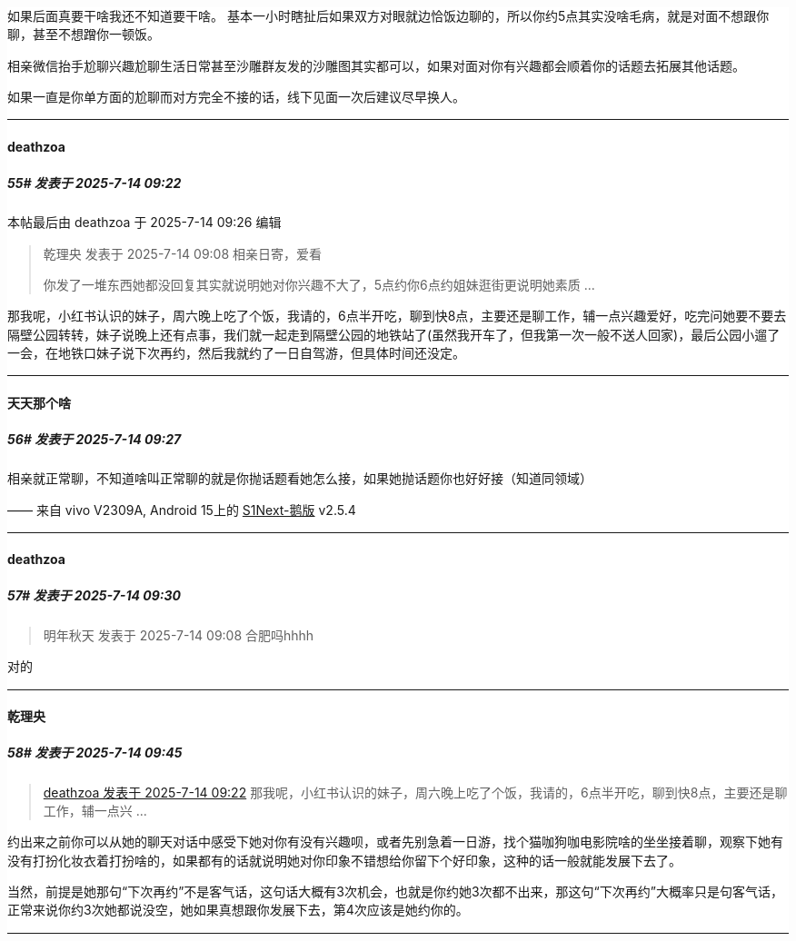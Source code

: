 如果后面真要干啥我还不知道要干啥。</blockquote>
基本一小时瞎扯后如果双方对眼就边恰饭边聊的，所以你约5点其实没啥毛病，就是对面不想跟你聊，甚至不想蹭你一顿饭。

相亲微信抬手尬聊兴趣尬聊生活日常甚至沙雕群友发的沙雕图其实都可以，如果对面对你有兴趣都会顺着你的话题去拓展其他话题。

如果一直是你单方面的尬聊而对方完全不接的话，线下见面一次后建议尽早换人。


*****

####  deathzoa  
##### 55#       发表于 2025-7-14 09:22

 本帖最后由 deathzoa 于 2025-7-14 09:26 编辑 
<blockquote>乾理央 发表于 2025-7-14 09:08
相亲日寄，爱看

你发了一堆东西她都没回复其实就说明她对你兴趣不大了，5点约你6点约姐妹逛街更说明她素质 ...</blockquote>

那我呢，小红书认识的妹子，周六晚上吃了个饭，我请的，6点半开吃，聊到快8点，主要还是聊工作，辅一点兴趣爱好，吃完问她要不要去隔壁公园转转，妹子说晚上还有点事，我们就一起走到隔壁公园的地铁站了(虽然我开车了，但我第一次一般不送人回家)，最后公园小遛了一会，在地铁口妹子说下次再约，然后我就约了一日自驾游，但具体时间还没定。

*****

####  天天那个啥  
##### 56#       发表于 2025-7-14 09:27

相亲就正常聊，不知道啥叫正常聊的就是你抛话题看她怎么接，如果她抛话题你也好好接（知道同领域）

—— 来自 vivo V2309A, Android 15上的 [S1Next-鹅版](https://github.com/ykrank/S1-Next/releases) v2.5.4


*****

####  deathzoa  
##### 57#       发表于 2025-7-14 09:30

<blockquote>明年秋天 发表于 2025-7-14 09:08
合肥吗hhhh</blockquote>
对的    


*****

####  乾理央  
##### 58#       发表于 2025-7-14 09:45

<blockquote><a href="httphttps://stage1st.com/2b/forum.php?mod=redirect&amp;goto=findpost&amp;pid=68094552&amp;ptid=2255596" target="_blank">deathzoa 发表于 2025-7-14 09:22</a>
那我呢，小红书认识的妹子，周六晚上吃了个饭，我请的，6点半开吃，聊到快8点，主要还是聊工作，辅一点兴 ...</blockquote>
约出来之前你可以从她的聊天对话中感受下她对你有没有兴趣呗，或者先别急着一日游，找个猫咖狗咖电影院啥的坐坐接着聊，观察下她有没有打扮化妆衣着打扮啥的，如果都有的话就说明她对你印象不错想给你留下个好印象，这种的话一般就能发展下去了。

当然，前提是她那句“下次再约”不是客气话，这句话大概有3次机会，也就是你约她3次都不出来，那这句“下次再约”大概率只是句客气话，正常来说你约3次她都说没空，她如果真想跟你发展下去，第4次应该是她约你的。


*****
